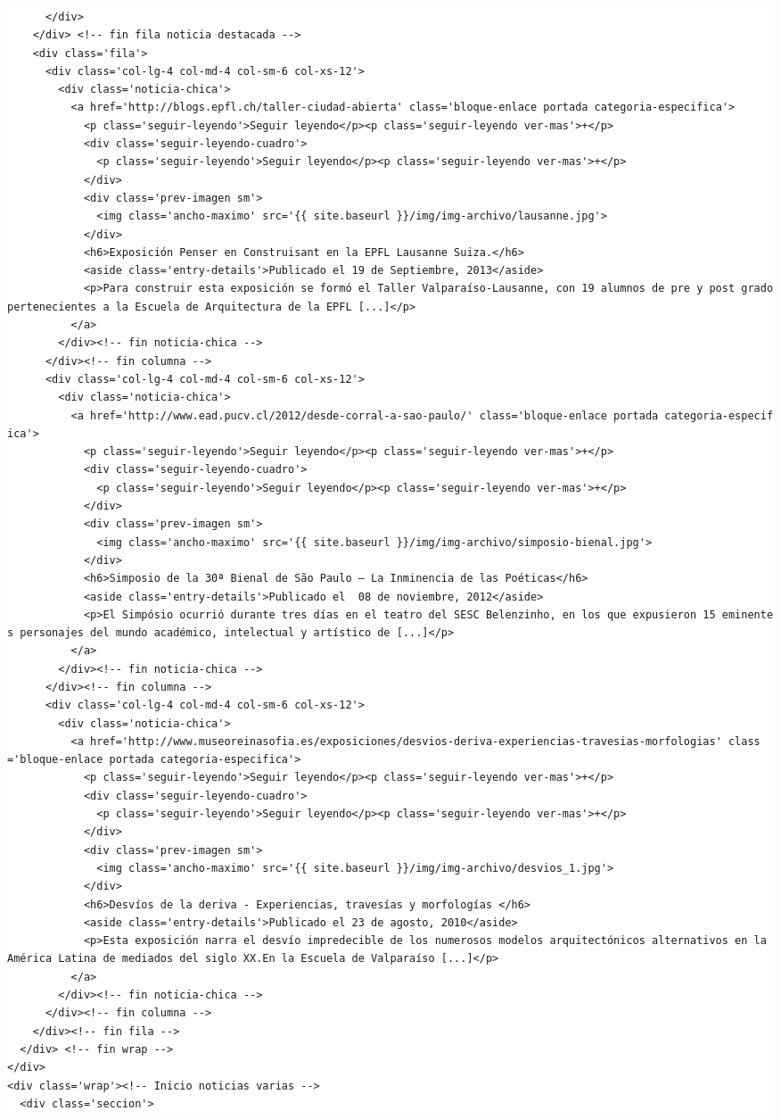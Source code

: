           </div>
        </div> <!-- fin fila noticia destacada -->
        <div class='fila'>
          <div class='col-lg-4 col-md-4 col-sm-6 col-xs-12'>
            <div class='noticia-chica'>
              <a href='http://blogs.epfl.ch/taller-ciudad-abierta' class='bloque-enlace portada categoria-especifica'>
                <p class='seguir-leyendo'>Seguir leyendo</p><p class='seguir-leyendo ver-mas'>+</p>
                <div class='seguir-leyendo-cuadro'>
                  <p class='seguir-leyendo'>Seguir leyendo</p><p class='seguir-leyendo ver-mas'>+</p>
                </div>
                <div class='prev-imagen sm'>
                  <img class='ancho-maximo' src='{{ site.baseurl }}/img/img-archivo/lausanne.jpg'>
                </div>
                <h6>Exposición Penser en Construisant en la EPFL Lausanne Suiza.</h6>
                <aside class='entry-details'>Publicado el 19 de Septiembre, 2013</aside>
                <p>Para construir esta exposición se formó el Taller Valparaíso-Lausanne, con 19 alumnos de pre y post grado pertenecientes a la Escuela de Arquitectura de la EPFL [...]</p>
              </a>
            </div><!-- fin noticia-chica -->
          </div><!-- fin columna -->
          <div class='col-lg-4 col-md-4 col-sm-6 col-xs-12'>
            <div class='noticia-chica'>
              <a href='http://www.ead.pucv.cl/2012/desde-corral-a-sao-paulo/' class='bloque-enlace portada categoria-especifica'>
                <p class='seguir-leyendo'>Seguir leyendo</p><p class='seguir-leyendo ver-mas'>+</p>
                <div class='seguir-leyendo-cuadro'>
                  <p class='seguir-leyendo'>Seguir leyendo</p><p class='seguir-leyendo ver-mas'>+</p>
                </div>
                <div class='prev-imagen sm'>
                  <img class='ancho-maximo' src='{{ site.baseurl }}/img/img-archivo/simposio-bienal.jpg'>
                </div>
                <h6>Simposio de la 30ª Bienal de São Paulo – La Inminencia de las Poéticas</h6>
                <aside class='entry-details'>Publicado el  08 de noviembre, 2012</aside>
                <p>El Simpósio ocurrió durante tres días en el teatro del SESC Belenzinho, en los que expusieron 15 eminentes personajes del mundo académico, intelectual y artístico de [...]</p>  
              </a>
            </div><!-- fin noticia-chica -->
          </div><!-- fin columna -->
          <div class='col-lg-4 col-md-4 col-sm-6 col-xs-12'>
            <div class='noticia-chica'>
              <a href='http://www.museoreinasofia.es/exposiciones/desvios-deriva-experiencias-travesias-morfologias' class='bloque-enlace portada categoria-especifica'>
                <p class='seguir-leyendo'>Seguir leyendo</p><p class='seguir-leyendo ver-mas'>+</p>
                <div class='seguir-leyendo-cuadro'>
                  <p class='seguir-leyendo'>Seguir leyendo</p><p class='seguir-leyendo ver-mas'>+</p>
                </div>
                <div class='prev-imagen sm'>
                  <img class='ancho-maximo' src='{{ site.baseurl }}/img/img-archivo/desvios_1.jpg'>
                </div>
                <h6>Desvíos de la deriva - Experiencias, travesías y morfologías </h6>
                <aside class='entry-details'>Publicado el 23 de agosto, 2010</aside>
                <p>Esta exposición narra el desvío impredecible de los numerosos modelos arquitectónicos alternativos en la América Latina de mediados del siglo XX.En la Escuela de Valparaíso [...]</p>
              </a>
            </div><!-- fin noticia-chica -->
          </div><!-- fin columna -->
        </div><!-- fin fila -->
      </div> <!-- fin wrap -->
    </div>
    <div class='wrap'><!-- Inicio noticias varias -->
      <div class='seccion'>